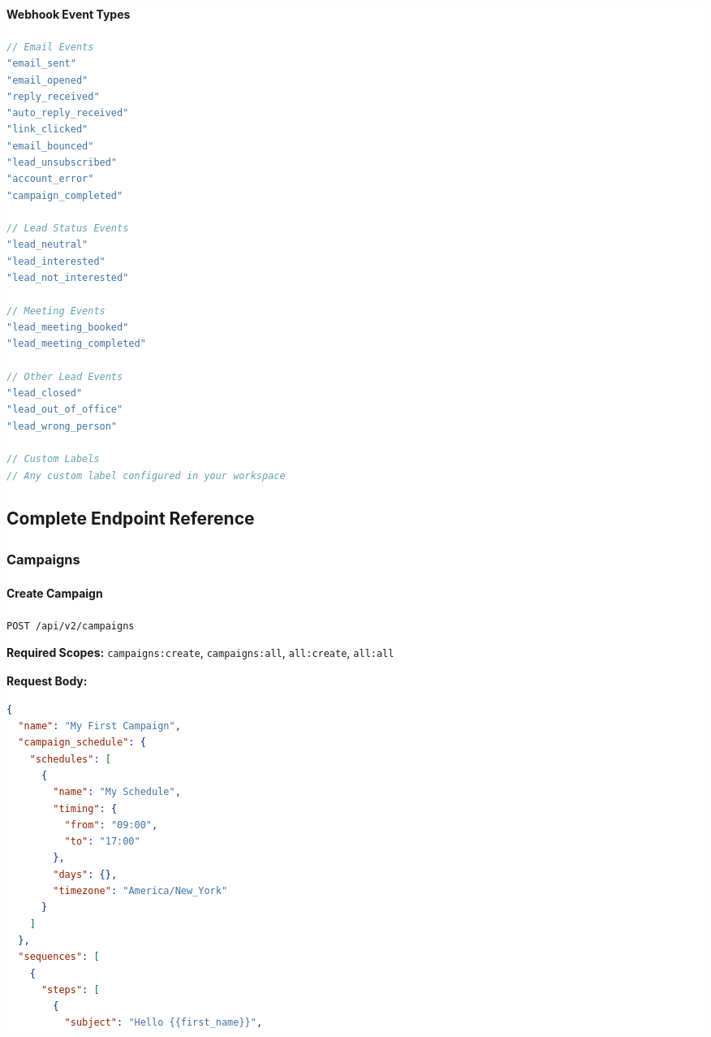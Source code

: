 #### Webhook Event Types
```typescript
// Email Events
"email_sent"
"email_opened"
"reply_received"
"auto_reply_received"
"link_clicked"
"email_bounced"
"lead_unsubscribed"
"account_error"
"campaign_completed"

// Lead Status Events
"lead_neutral"
"lead_interested"
"lead_not_interested"

// Meeting Events
"lead_meeting_booked"
"lead_meeting_completed"

// Other Lead Events
"lead_closed"
"lead_out_of_office"
"lead_wrong_person"

// Custom Labels
// Any custom label configured in your workspace
```

## Complete Endpoint Reference

### Campaigns

#### Create Campaign
```http
POST /api/v2/campaigns
```

**Required Scopes:** `campaigns:create`, `campaigns:all`, `all:create`, `all:all`

**Request Body:**
```json
{
  "name": "My First Campaign",
  "campaign_schedule": {
    "schedules": [
      {
        "name": "My Schedule",
        "timing": {
          "from": "09:00",
          "to": "17:00"
        },
        "days": {},
        "timezone": "America/New_York"
      }
    ]
  },
  "sequences": [
    {
      "steps": [
        {
          "subject": "Hello {{first_name}}",
```